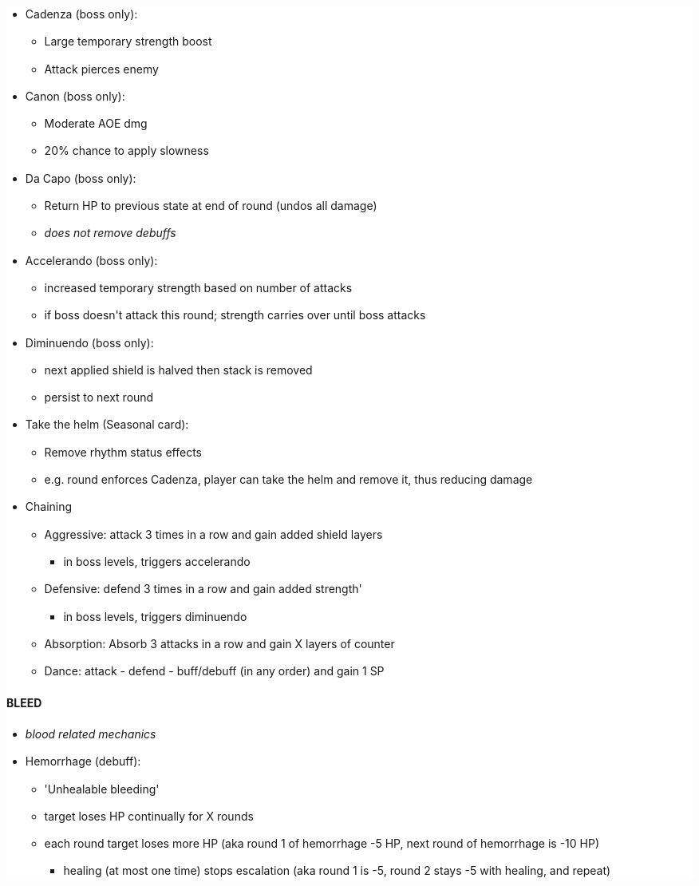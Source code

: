 - Cadenza (boss only):

    - Large temporary strength boost

    - Attack pierces enemy

- Canon (boss only):

    - Moderate AOE dmg

    - 20% chance to apply slowness

- Da Capo (boss only):

    - Return HP to previous state at end of round (undos all damage)

    - *does not remove debuffs*

- Accelerando (boss only):

    - increased temporary strength based on number of attacks

    - if boss doesn't attack this round; strength carries over until boss attacks

- Diminuendo (boss only):

    - next applied shield is halved then stack is removed

    - persist to next round

- Take the helm (Seasonal card):

    - Remove rhythm status effects

    - e.g. round enforces Cadenza, player can take the helm and remove it, thus reducing damage

- Chaining

    - Aggressive: attack 3 times in a row and gain added shield layers

        - in boss levels, triggers accelerando

    - Defensive: defend 3 times in a row and gain added strength'

        - in boss levels, triggers diminuendo

    - Absorption: Absorb 3 attacks in a row and gain X layers of counter

    - Dance: attack - defend - buff/debuff (in any order) and gain 1 SP

#### BLEED

- *blood related mechanics*

- Hemorrhage (debuff):

    - 'Unhealable bleeding'

    - target loses HP continually for X rounds

    - each round target loses more HP (aka round 1 of hemorrhage -5 HP, next round of hemorrhage is -10 HP)

        - healing (at most one time) stops escalation (aka round 1 is -5, round 2 stays -5 with healing, and repeat)
